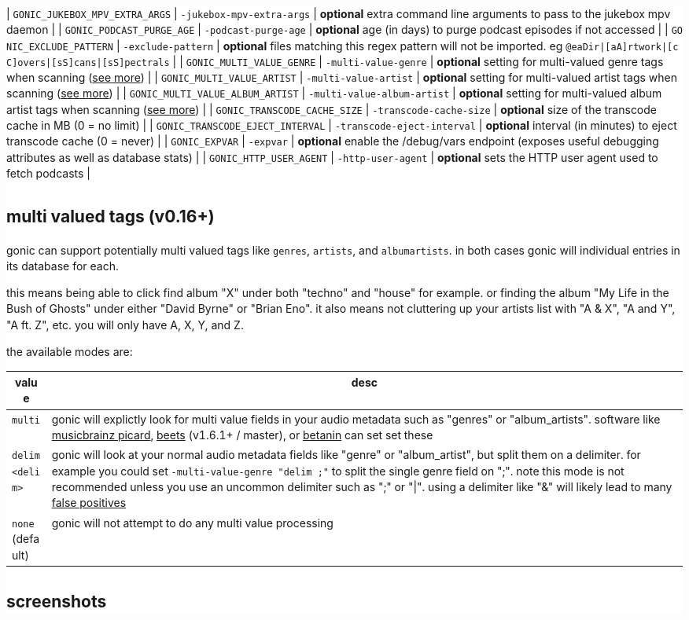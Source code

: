 | `GONIC_JUKEBOX_MPV_EXTRA_ARGS`   | `-jukebox-mpv-extra-args`   | **optional** extra command line arguments to pass to the jukebox mpv daemon                                                                                                                                                                                                       |
| `GONIC_PODCAST_PURGE_AGE`        | `-podcast-purge-age`        | **optional** age (in days) to purge podcast episodes if not accessed                                                                                                                                                                                                              |
| `GONIC_EXCLUDE_PATTERN`          | `-exclude-pattern`          | **optional** files matching this regex pattern will not be imported. eg <code>@eaDir\|[aA]rtwork\|[cC]overs\|[sS]cans\|[sS]pectrals</code>                                                                                                                                        |
| `GONIC_MULTI_VALUE_GENRE`        | `-multi-value-genre`        | **optional** setting for multi-valued genre tags when scanning ([see more](#multi-valued-tags-v016))                                                                                                                                                                              |
| `GONIC_MULTI_VALUE_ARTIST`       | `-multi-value-artist`       | **optional** setting for multi-valued artist tags when scanning ([see more](#multi-valued-tags-v016))                                                                                                                                                                             |
| `GONIC_MULTI_VALUE_ALBUM_ARTIST` | `-multi-value-album-artist` | **optional** setting for multi-valued album artist tags when scanning ([see more](#multi-valued-tags-v016))                                                                                                                                                                       |
| `GONIC_TRANSCODE_CACHE_SIZE` | `-transcode-cache-size` | **optional** size of the transcode cache in MB (0 = no limit) |
| `GONIC_TRANSCODE_EJECT_INTERVAL` | `-transcode-eject-interval` | **optional** interval (in minutes) to eject transcode cache (0 = never) |
| `GONIC_EXPVAR`                   | `-expvar`                   | **optional** enable the /debug/vars endpoint (exposes useful debugging attributes as well as database stats)                                                                                                                                                                      |
| `GONIC_HTTP_USER_AGENT`          | `-http-user-agent`          | **optional** sets the HTTP user agent used to fetch podcasts     |

## multi valued tags (v0.16+)

gonic can support potentially multi valued tags like `genres`, `artists`, and `albumartists`. in both cases gonic will individual entries in its database for each.

this means being able to click find album "X" under both "techno" and "house" for example. or finding the album "My Life in the Bush of Ghosts" under either "David Byrne" or "Brian Eno". it also means not cluttering up your artists list with "A & X", "A and Y", "A ft. Z", etc. you will only have A, X, Y, and Z.

the available modes are:

| value            | desc                                                                                                                                                                                                                                                                                                                                                                                                                                                        |
| ---------------- | ----------------------------------------------------------------------------------------------------------------------------------------------------------------------------------------------------------------------------------------------------------------------------------------------------------------------------------------------------------------------------------------------------------------------------------------------------------- |
| `multi`          | gonic will explictly look for multi value fields in your audio metadata such as "genres" or "album_artists". software like [musicbrainz picard](https://picard.musicbrainz.org/), [beets](https://beets.io/) (v1.6.1+ / master), or [betanin](https://github.com/sentriz/betanin/) can set set these                                                                                                                                                        |
| `delim <delim>`  | gonic will look at your normal audio metadata fields like "genre" or "album_artist", but split them on a delimiter. for example you could set `-multi-value-genre "delim ;"` to split the single genre field on ";". note this mode is not recommended unless you use an uncommon delimiter such as ";" or "\|". using a delimiter like "&" will likely lead to many [false positives](https://musicbrainz.org/artist/ccd4879c-5e88-4385-b131-bf65296bf245) |
| `none` (default) | gonic will not attempt to do any multi value processing                                                                                                                                                                                                                                                                                                                                                                                                     |

## screenshots
